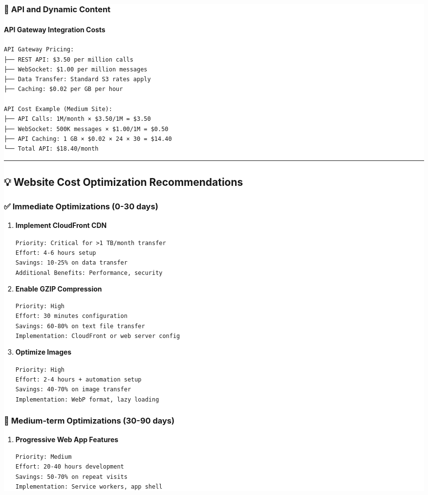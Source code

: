 ### 📱 **API and Dynamic Content**

#### **API Gateway Integration Costs**
```
API Gateway Pricing:
├── REST API: $3.50 per million calls
├── WebSocket: $1.00 per million messages
├── Data Transfer: Standard S3 rates apply
├── Caching: $0.02 per GB per hour

API Cost Example (Medium Site):
├── API Calls: 1M/month × $3.50/1M = $3.50
├── WebSocket: 500K messages × $1.00/1M = $0.50
├── API Caching: 1 GB × $0.02 × 24 × 30 = $14.40
└── Total API: $18.40/month
```

---

## 💡 Website Cost Optimization Recommendations

### ✅ **Immediate Optimizations (0-30 days)**

1. **Implement CloudFront CDN**
   ```
   Priority: Critical for >1 TB/month transfer
   Effort: 4-6 hours setup
   Savings: 10-25% on data transfer
   Additional Benefits: Performance, security
   ```

2. **Enable GZIP Compression**
   ```
   Priority: High
   Effort: 30 minutes configuration
   Savings: 60-80% on text file transfer
   Implementation: CloudFront or web server config
   ```

3. **Optimize Images**
   ```
   Priority: High
   Effort: 2-4 hours + automation setup
   Savings: 40-70% on image transfer
   Implementation: WebP format, lazy loading
   ```

### 🔄 **Medium-term Optimizations (30-90 days)**

1. **Progressive Web App Features**
   ```
   Priority: Medium
   Effort: 20-40 hours development
   Savings: 50-70% on repeat visits
   Implementation: Service workers, app shell
   ```

